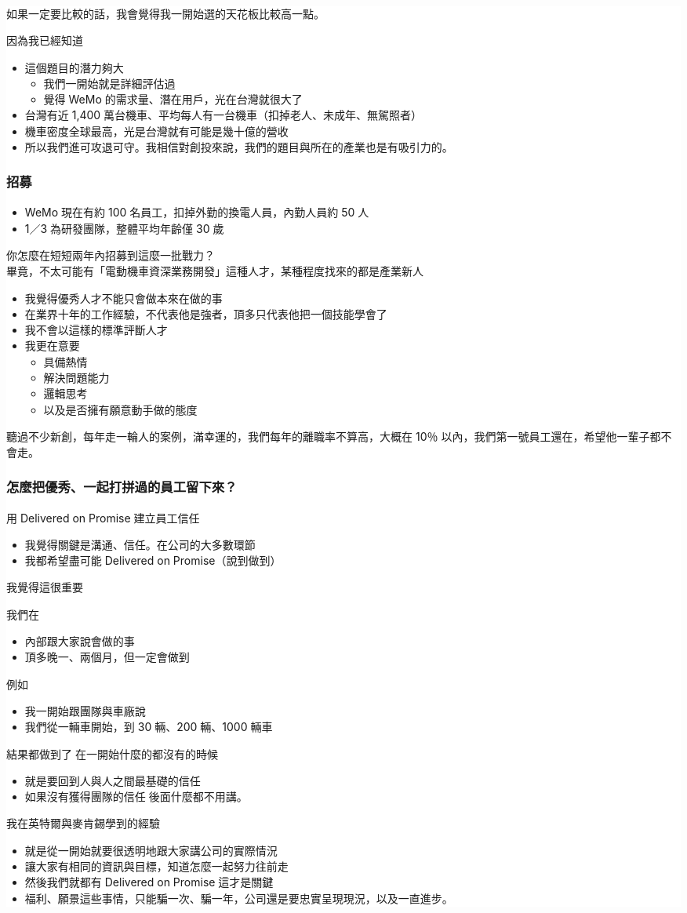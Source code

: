 如果一定要比較的話，我會覺得我一開始選的天花板比較高一點。

因為我已經知道
- 這個題目的潛力夠大
  - 我們一開始就是詳細評估過
  - 覺得 WeMo 的需求量、潛在用戶，光在台灣就很大了
- 台灣有近 1,400 萬台機車、平均每人有一台機車（扣掉老人、未成年、無駕照者）
- 機車密度全球最高，光是台灣就有可能是幾十億的營收
- 所以我們進可攻退可守。我相信對創投來說，我們的題目與所在的產業也是有吸引力的。

### 招募
- WeMo 現在有約 100 名員工，扣掉外勤的換電人員，內勤人員約 50 人
- 1／3 為研發團隊，整體平均年齡僅 30 歲

你怎麼在短短兩年內招募到這麼一批戰力？  
畢竟，不太可能有「電動機車資深業務開發」這種人才，某種程度找來的都是產業新人

- 我覺得優秀人才不能只會做本來在做的事
- 在業界十年的工作經驗，不代表他是強者，頂多只代表他把一個技能學會了
- 我不會以這樣的標準評斷人才
- 我更在意要
  - 具備熱情
  - 解決問題能力
  - 邏輯思考
  - 以及是否擁有願意動手做的態度

聽過不少新創，每年走一輪人的案例，滿幸運的，我們每年的離職率不算高，大概在 10％ 以內，我們第一號員工還在，希望他一輩子都不會走。

### 怎麼把優秀、一起打拼過的員工留下來？
用 Delivered on Promise 建立員工信任
- 我覺得關鍵是溝通、信任。在公司的大多數環節
- 我都希望盡可能 Delivered on Promise（說到做到）

我覺得這很重要

我們在
- 內部跟大家說會做的事
- 頂多晚一、兩個月，但一定會做到

例如
- 我一開始跟團隊與車廠說
- 我們從一輛車開始，到 30 輛、200 輛、1000 輛車

結果都做到了
在一開始什麼的都沒有的時候
- 就是要回到人與人之間最基礎的信任
- 如果沒有獲得團隊的信任
後面什麼都不用講。

我在英特爾與麥肯錫學到的經驗
- 就是從一開始就要很透明地跟大家講公司的實際情況
- 讓大家有相同的資訊與目標，知道怎麼一起努力往前走
- 然後我們就都有 Delivered on Promise 這才是關鍵
- 福利、願景這些事情，只能騙一次、騙一年，公司還是要忠實呈現現況，以及一直進步。
